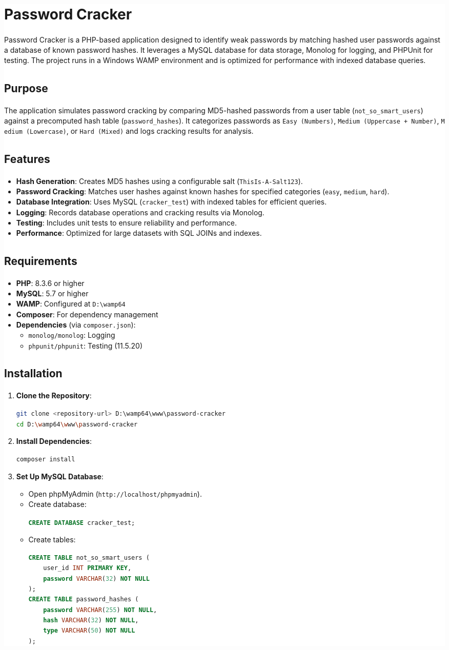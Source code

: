 # Password Cracker

Password Cracker is a PHP-based application designed to identify weak passwords by matching hashed user passwords against a database of known password hashes. It leverages a MySQL database for data storage, Monolog for logging, and PHPUnit for testing. The project runs in a Windows WAMP environment and is optimized for performance with indexed database queries.

## Purpose
The application simulates password cracking by comparing MD5-hashed passwords from a user table (`not_so_smart_users`) against a precomputed hash table (`password_hashes`). It categorizes passwords as `Easy (Numbers)`, `Medium (Uppercase + Number)`, `Medium (Lowercase)`, or `Hard (Mixed)` and logs cracking results for analysis.

## Features
- **Hash Generation**: Creates MD5 hashes using a configurable salt (`ThisIs-A-Salt123`).
- **Password Cracking**: Matches user hashes against known hashes for specified categories (`easy`, `medium`, `hard`).
- **Database Integration**: Uses MySQL (`cracker_test`) with indexed tables for efficient queries.
- **Logging**: Records database operations and cracking results via Monolog.
- **Testing**: Includes unit tests to ensure reliability and performance.
- **Performance**: Optimized for large datasets with SQL JOINs and indexes.

## Requirements
- **PHP**: 8.3.6 or higher
- **MySQL**: 5.7 or higher
- **WAMP**: Configured at `D:\wamp64`
- **Composer**: For dependency management
- **Dependencies** (via `composer.json`):
  - `monolog/monolog`: Logging
  - `phpunit/phpunit`: Testing (11.5.20)

## Installation

1. **Clone the Repository**:
   ```bash
   git clone <repository-url> D:\wamp64\www\password-cracker
   cd D:\wamp64\www\password-cracker
   ```

2. **Install Dependencies**:
   ```bash
   composer install
   ```

3. **Set Up MySQL Database**:
   - Open phpMyAdmin (`http://localhost/phpmyadmin`).
   - Create database:
     ```sql
     CREATE DATABASE cracker_test;
     ```
   - Create tables:
     ```sql
     CREATE TABLE not_so_smart_users (
         user_id INT PRIMARY KEY,
         password VARCHAR(32) NOT NULL
     );
     CREATE TABLE password_hashes (
         password VARCHAR(255) NOT NULL,
         hash VARCHAR(32) NOT NULL,
         type VARCHAR(50) NOT NULL
     );
     ```